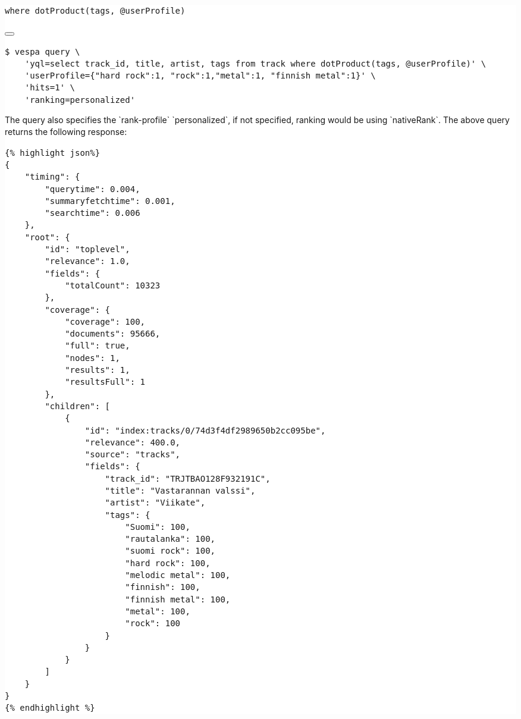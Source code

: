 <pre>
where dotProduct(tags, @userProfile)
</pre>

<div class="pre-parent">
  <button class="d-icon d-duplicate pre-copy-button" onclick="copyPreContent(this)"></button>
<pre data-test="exec" data-test-assert-contains="Vastarannan valssi">
$ vespa query \
    'yql=select track_id, title, artist, tags from track where dotProduct(tags, @userProfile)' \
    'userProfile={"hard rock":1, "rock":1,"metal":1, "finnish metal":1}' \
    'hits=1' \
    'ranking=personalized'
</pre>
</div>
The query also specifies the `rank-profile` `personalized`, if not specified, ranking would be
using `nativeRank`.  The above query returns the following response:

<pre>{% highlight json%}
{
    "timing": {
        "querytime": 0.004,
        "summaryfetchtime": 0.001,
        "searchtime": 0.006
    },
    "root": {
        "id": "toplevel",
        "relevance": 1.0,
        "fields": {
            "totalCount": 10323
        },
        "coverage": {
            "coverage": 100,
            "documents": 95666,
            "full": true,
            "nodes": 1,
            "results": 1,
            "resultsFull": 1
        },
        "children": [
            {
                "id": "index:tracks/0/74d3f4df2989650b2cc095be",
                "relevance": 400.0,
                "source": "tracks",
                "fields": {
                    "track_id": "TRJTBAO128F932191C",
                    "title": "Vastarannan valssi",
                    "artist": "Viikate",
                    "tags": {
                        "Suomi": 100,
                        "rautalanka": 100,
                        "suomi rock": 100,
                        "hard rock": 100,
                        "melodic metal": 100,
                        "finnish": 100,
                        "finnish metal": 100,
                        "metal": 100,
                        "rock": 100
                    }
                }
            }
        ]
    }
}
{% endhighlight %}</pre>
